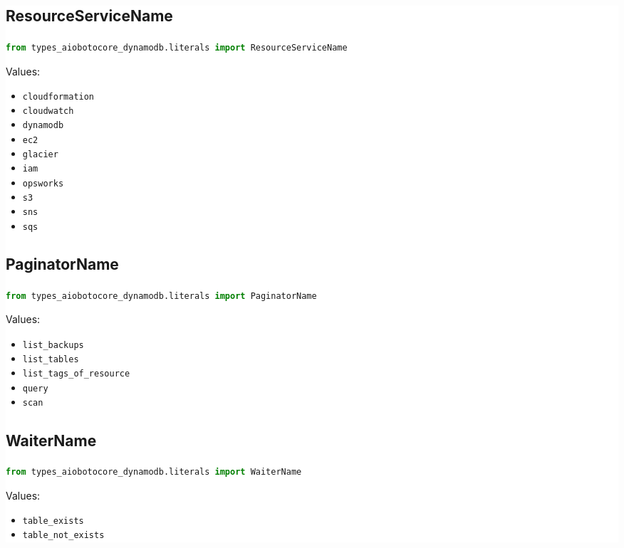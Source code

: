 <a id="resourceservicename"></a>

## ResourceServiceName

```python
from types_aiobotocore_dynamodb.literals import ResourceServiceName
```

Values:

- `cloudformation`
- `cloudwatch`
- `dynamodb`
- `ec2`
- `glacier`
- `iam`
- `opsworks`
- `s3`
- `sns`
- `sqs`

<a id="paginatorname"></a>

## PaginatorName

```python
from types_aiobotocore_dynamodb.literals import PaginatorName
```

Values:

- `list_backups`
- `list_tables`
- `list_tags_of_resource`
- `query`
- `scan`

<a id="waitername"></a>

## WaiterName

```python
from types_aiobotocore_dynamodb.literals import WaiterName
```

Values:

- `table_exists`
- `table_not_exists`
